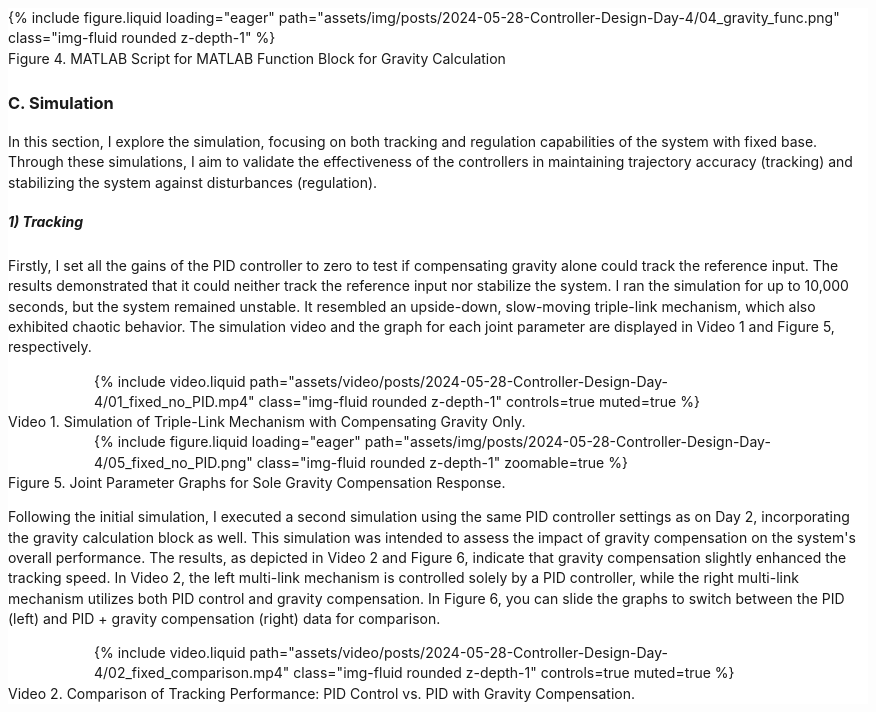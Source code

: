 <div class="col-sm mt-3 mt-md-0">
    {% include figure.liquid loading="eager" path="assets/img/posts/2024-05-28-Controller-Design-Day-4/04_gravity_func.png" class="img-fluid rounded z-depth-1" %}
</div>
<div class="caption">
    Figure 4. MATLAB Script for MATLAB Function Block for Gravity Calculation 
</div>

### C. Simulation

In this section, I explore the simulation, focusing on both tracking and regulation capabilities of the system with fixed base. Through these simulations, I aim to validate the effectiveness of the controllers in maintaining trajectory accuracy (tracking) and stabilizing the system against disturbances (regulation).

##### 1) Tracking

Firstly, I set all the gains of the PID controller to zero to test if compensating gravity alone could track the reference input. The results demonstrated that it could neither track the reference input nor stabilize the system. I ran the simulation for up to 10,000 seconds, but the system remained unstable. It resembled an upside-down, slow-moving triple-link mechanism, which also exhibited chaotic behavior. The simulation video and the graph for each joint parameter are displayed in Video 1 and Figure 5, respectively.

<div style="width: 80%; margin: 0 auto;">
    <div class="col-sm mt-3 mt-md-0">
        {% include video.liquid path="assets/video/posts/2024-05-28-Controller-Design-Day-4/01_fixed_no_PID.mp4" class="img-fluid rounded z-depth-1" controls=true muted=true %}
    </div>
</div>
<div class="caption">
    Video 1. Simulation of Triple-Link Mechanism with Compensating Gravity Only.
</div>

<div style="width: 80%; margin: 0 auto;">
<div class="col-sm mt-3 mt-md-0">
    {% include figure.liquid loading="eager" path="assets/img/posts/2024-05-28-Controller-Design-Day-4/05_fixed_no_PID.png" class="img-fluid rounded z-depth-1" zoomable=true %}
</div>
</div>
<div class="caption">
    Figure 5. Joint Parameter Graphs for Sole Gravity Compensation Response.
</div>

Following the initial simulation, I executed a second simulation using the same PID controller settings as on Day 2, incorporating the gravity calculation block as well. This simulation was intended to assess the impact of gravity compensation on the system's overall performance. The results, as depicted in Video 2 and Figure 6, indicate that gravity compensation slightly enhanced the tracking speed. In Video 2, the left multi-link mechanism is controlled solely by a PID controller, while the right multi-link mechanism utilizes both PID control and gravity compensation. In Figure 6, you can slide the graphs to switch between the PID (left) and PID + gravity compensation (right) data for comparison.

<div style="width: 80%; margin: 0 auto;">
    <div class="col-sm mt-3 mt-md-0">
        {% include video.liquid path="assets/video/posts/2024-05-28-Controller-Design-Day-4/02_fixed_comparison.mp4" class="img-fluid rounded z-depth-1" controls=true muted=true %}
    </div>
</div>
<div class="caption">
    Video 2. Comparison of Tracking Performance: PID Control vs. PID with Gravity Compensation.
</div>
